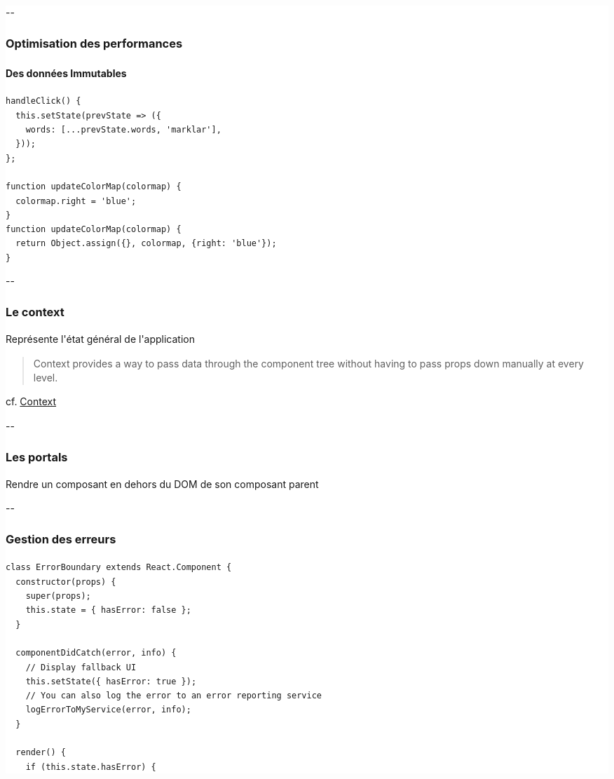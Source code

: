 
--


### Optimisation des performances
#### Des données __Immutables__

```
handleClick() {
  this.setState(prevState => ({
    words: [...prevState.words, 'marklar'],
  }));
};

function updateColorMap(colormap) {
  colormap.right = 'blue';
}
function updateColorMap(colormap) {
  return Object.assign({}, colormap, {right: 'blue'});
}
```

--


### Le context

Représente l'état général de l'application

>Context provides a way to pass data through the component tree without having to pass props down manually at every level.



cf. [Context](https://reactjs.org/docs/context.html)

--


### Les portals

Rendre un composant en dehors du DOM de son composant parent
<iframe height='400' scrolling='no' title='Example: Portal event bubbling' src='//codepen.io/gaearon/embed/preview/jGBWpE/?height=400&theme-id=dark&default-tab=js,result&embed-version=2' frameborder='no' allowtransparency='true' allowfullscreen='true' style='width: 100%;'>See the Pen <a href='https://codepen.io/gaearon/pen/jGBWpE/'>Example: Portal event bubbling</a> by Dan Abramov (<a href='https://codepen.io/gaearon'>@gaearon</a>) on <a href='https://codepen.io'>CodePen</a>.
</iframe>

--


### Gestion des erreurs

```
class ErrorBoundary extends React.Component {
  constructor(props) {
    super(props);
    this.state = { hasError: false };
  }

  componentDidCatch(error, info) {
    // Display fallback UI
    this.setState({ hasError: true });
    // You can also log the error to an error reporting service
    logErrorToMyService(error, info);
  }

  render() {
    if (this.state.hasError) {
```
